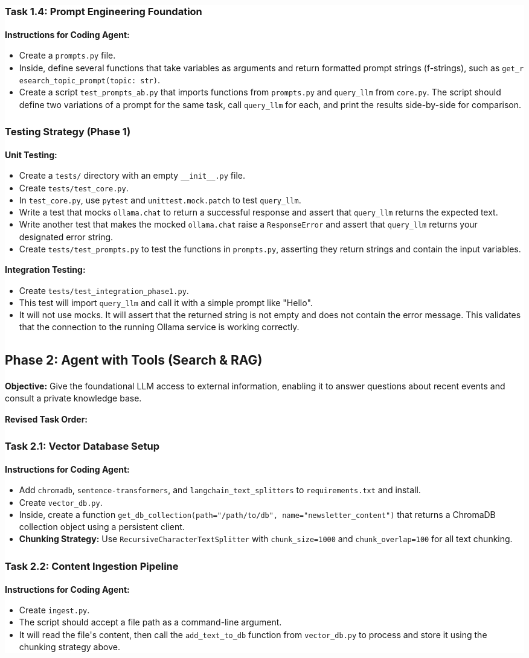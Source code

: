 ### Task 1.4: Prompt Engineering Foundation

**Instructions for Coding Agent:**
- Create a `prompts.py` file.
- Inside, define several functions that take variables as arguments and return formatted prompt strings (f-strings), such as `get_research_topic_prompt(topic: str)`.
- Create a script `test_prompts_ab.py` that imports functions from `prompts.py` and `query_llm` from `core.py`. The script should define two variations of a prompt for the same task, call `query_llm` for each, and print the results side-by-side for comparison.

### Testing Strategy (Phase 1)

**Unit Testing:**
- Create a `tests/` directory with an empty `__init__.py` file.
- Create `tests/test_core.py`.
- In `test_core.py`, use `pytest` and `unittest.mock.patch` to test `query_llm`.
- Write a test that mocks `ollama.chat` to return a successful response and assert that `query_llm` returns the expected text.
- Write another test that makes the mocked `ollama.chat` raise a `ResponseError` and assert that `query_llm` returns your designated error string.
- Create `tests/test_prompts.py` to test the functions in `prompts.py`, asserting they return strings and contain the input variables.

**Integration Testing:**
- Create `tests/test_integration_phase1.py`.
- This test will import `query_llm` and call it with a simple prompt like "Hello".
- It will not use mocks. It will assert that the returned string is not empty and does not contain the error message. This validates that the connection to the running Ollama service is working correctly.

## Phase 2: Agent with Tools (Search & RAG)

**Objective:** Give the foundational LLM access to external information, enabling it to answer questions about recent events and consult a private knowledge base.

**Revised Task Order:**

### Task 2.1: Vector Database Setup

**Instructions for Coding Agent:**
- Add `chromadb`, `sentence-transformers`, and `langchain_text_splitters` to `requirements.txt` and install.
- Create `vector_db.py`.
- Inside, create a function `get_db_collection(path="/path/to/db", name="newsletter_content")` that returns a ChromaDB collection object using a persistent client.
- **Chunking Strategy:** Use `RecursiveCharacterTextSplitter` with `chunk_size=1000` and `chunk_overlap=100` for all text chunking.

### Task 2.2: Content Ingestion Pipeline

**Instructions for Coding Agent:**
- Create `ingest.py`.
- The script should accept a file path as a command-line argument.
- It will read the file's content, then call the `add_text_to_db` function from `vector_db.py` to process and store it using the chunking strategy above.
